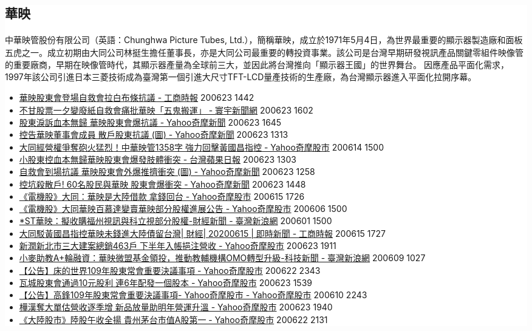 ## 華映

中華映管股份有限公司（英語：Chunghwa Picture Tubes, Ltd.），簡稱華映，成立於1971年5月4日，為世界最重要的顯示器製造廠和面板五虎之一。成立初期由大同公司林挺生擔任董事長，亦是大同公司最重要的轉投資事業。該公司是台灣早期研發視訊產品關鍵零組件映像管的重要廠商，早期在映像管時代，其顯示器產量為全球前三大，並因此將台灣推向「顯示器王國」的世界舞台。
因應產品平面化需求，1997年該公司引進日本三菱技術成為臺灣第一個引進大尺寸TFT-LCD量產技術的生產廠，為台灣顯示器進入平面化拉開序幕。
- [華映股東會登場自救會拉白布條抗議 - 工商時報](https://ctee.com.tw/news/tech/290532.html "華映股東會登場自救會拉白布條抗議 - 工商時報") 200623 1442
- [不甘股票一夕變廢紙自救會痛批華映「五鬼搬運」 - 寰宇新聞網](http://globalnewstv.com.tw/202006/112154/ "不甘股票一夕變廢紙自救會痛批華映「五鬼搬運」 - 寰宇新聞網") 200623 1602
- [股東淚訴血本無歸 華映股東會爆抗議 - Yahoo奇摩新聞](https://tw.news.yahoo.com/%E8%82%A1%E6%9D%B1%E6%B7%9A%E8%A8%B4%E8%A1%80%E6%9C%AC%E7%84%A1%E6%AD%B8-%E8%8F%AF%E6%98%A0%E8%82%A1%E6%9D%B1%E6%9C%83%E7%88%86%E6%8A%97%E8%AD%B0-084527425.html "股東淚訴血本無歸 華映股東會爆抗議 - Yahoo奇摩新聞") 200623 1645
- [控告華映董事會成員 散戶股東抗議 (圖) - Yahoo奇摩新聞](https://tw.news.yahoo.com/%E6%8E%A7%E5%91%8A%E8%8F%AF%E6%98%A0%E8%91%A3%E4%BA%8B%E6%9C%83%E6%88%90%E5%93%A1-%E6%95%A3%E6%88%B6%E8%82%A1%E6%9D%B1%E6%8A%97%E8%AD%B0-%E5%9C%96-051309168.html "控告華映董事會成員 散戶股東抗議 (圖) - Yahoo奇摩新聞") 200623 1313
- [大同經營權爭奪砲火猛烈！中華映管1358字 強力回擊黃國昌指控 - Yahoo奇摩股市](https://tw.stock.yahoo.com/news/%E5%A4%A7%E5%90%8C%E7%B6%93%E7%87%9F%E6%AC%8A%E7%88%AD%E5%A5%AA%E7%A0%B2%E7%81%AB%E7%8C%9B%E7%83%88-%E4%B8%AD%E8%8F%AF%E6%98%A0%E7%AE%A11358%E5%AD%97-%E5%BC%B7%E5%8A%9B%E5%9B%9E%E6%93%8A%E9%BB%83%E5%9C%8B%E6%98%8C%E6%8C%87%E6%8E%A7-005929760.html "大同經營權爭奪砲火猛烈！中華映管1358字 強力回擊黃國昌指控 - Yahoo奇摩股市") 200614 1500
- [​小股東控血本無歸華映股東會爆發肢體衝突 - 台灣蘋果日報](https://tw.appledaily.com/property/20200623/GPQPGYFEEUYOMXP4DEMGN3DG3M/ "​小股東控血本無歸華映股東會爆發肢體衝突 - 台灣蘋果日報") 200623 1303
- [自救會到場抗議 華映股東會外爆推擠衝突 (圖) - Yahoo奇摩新聞](https://tw.news.yahoo.com/%E8%87%AA%E6%95%91%E6%9C%83%E5%88%B0%E5%A0%B4%E6%8A%97%E8%AD%B0-%E8%8F%AF%E6%98%A0%E8%82%A1%E6%9D%B1%E6%9C%83%E5%A4%96%E7%88%86%E6%8E%A8%E6%93%A0%E8%A1%9D%E7%AA%81-%E5%9C%96-045809645.html "自救會到場抗議 華映股東會外爆推擠衝突 (圖) - Yahoo奇摩新聞") 200623 1258
- [控坑殺散戶! 60名股民與華映 股東會爆衝突 - Yahoo奇摩新聞](https://tw.news.yahoo.com/%E6%8E%A7%E5%9D%91%E6%AE%BA%E6%95%A3%E6%88%B6-60%E5%90%8D%E8%82%A1%E6%B0%91%E8%88%87%E8%8F%AF%E6%98%A0-%E8%82%A1%E6%9D%B1%E6%9C%83%E7%88%86%E8%A1%9D%E7%AA%81-063122390.html "控坑殺散戶! 60名股民與華映 股東會爆衝突 - Yahoo奇摩新聞") 200623 1448
- [《電機股》大同：華映是大陸借款 拿錢回台 - Yahoo奇摩股市](https://tw.stock.yahoo.com/news/%E6%A5%AD%E7%B8%BE-%E5%85%B6%E4%BB%96%E9%9B%BB%E5%AD%90-%E9%87%91%E5%AF%B65%E6%9C%88%E7%87%9F%E6%94%B6%E7%82%BA95-68%E5%84%84%E5%85%83-%E5%B9%B4%E6%B8%9B18-081232172.html "《電機股》大同：華映是大陸借款 拿錢回台 - Yahoo奇摩股市") 200615 1726
- [《電機股》大同華映百慕達變賣華映部分股權進展公告 - Yahoo奇摩股市](https://tw.stock.yahoo.com/news/%E9%9B%BB%E6%A9%9F%E8%82%A1-%E5%A4%A7%E5%90%8C%E8%8F%AF%E6%98%A0%E7%99%BE%E6%85%95%E9%81%94%E8%AE%8A%E8%B3%A3%E8%8F%AF%E6%98%A0%E9%83%A8%E5%88%86%E8%82%A1%E6%AC%8A%E9%80%B2%E5%B1%95%E5%85%AC%E5%91%8A-012916367.html "《電機股》大同華映百慕達變賣華映部分股權進展公告 - Yahoo奇摩股市") 200606 1500
- [*ST華映：擬收購福州視訊與科立視部分股權-財經新聞 - 臺灣新浪網](https://news.sina.com.tw/article/20200601/35336820.html "*ST華映：擬收購福州視訊與科立視部分股權-財經新聞 - 臺灣新浪網") 200601 1500
- [大同駁黃國昌指控華映未錢進大陸債留台灣| 財經| 20200615 | 即時新聞 - 工商時報](https://m.ctee.com.tw/livenews/aj/a79432002020061517143214?area= "大同駁黃國昌指控華映未錢進大陸債留台灣| 財經| 20200615 | 即時新聞 - 工商時報") 200615 1727
- [新潤新北市三大建案總銷463戶 下半年入帳挹注營收 - Yahoo奇摩股市](https://tw.stock.yahoo.com/news/%E6%96%B0%E6%BD%A4%E6%96%B0%E5%8C%97%E5%B8%82%E4%B8%89%E5%A4%A7%E5%BB%BA%E6%A1%88%E7%B8%BD%E9%8A%B7463%E6%88%B6-%E4%B8%8B%E5%8D%8A%E5%B9%B4%E5%85%A5%E5%B8%B3%E6%8C%B9%E6%B3%A8%E7%87%9F%E6%94%B6-111110999.html "新潤新北市三大建案總銷463戶 下半年入帳挹注營收 - Yahoo奇摩股市") 200623 1911
- [小麥助教A+輪融資：華映微盟基金領投，推動教輔機構OMO轉型升級-科技新聞 - 臺灣新浪網](https://news.sina.com.tw/article/20200609/35412092.html "小麥助教A+輪融資：華映微盟基金領投，推動教輔機構OMO轉型升級-科技新聞 - 臺灣新浪網") 200609 1027
- [【公告】床的世界109年股東常會重要決議事項 - Yahoo奇摩股市](https://tw.stock.yahoo.com/news/%E5%85%AC%E5%91%8A-%E5%BA%8A%E7%9A%84%E4%B8%96%E7%95%8C109%E5%B9%B4%E8%82%A1%E6%9D%B1%E5%B8%B8%E6%9C%83%E9%87%8D%E8%A6%81%E6%B1%BA%E8%AD%B0%E4%BA%8B%E9%A0%85-064326452.html "【公告】床的世界109年股東常會重要決議事項 - Yahoo奇摩股市") 200622 2343
- [瓦城股東會通過10元股利 連6年配發一個股本 - Yahoo奇摩股市](https://tw.stock.yahoo.com/news/%E7%93%A6%E5%9F%8E%E8%82%A1%E6%9D%B1%E6%9C%83%E9%80%9A%E9%81%8E10%E5%85%83%E8%82%A1%E5%88%A9-%E9%80%A36%E5%B9%B4%E9%85%8D%E7%99%BC-%E5%80%8B%E8%82%A1%E6%9C%AC-073926825.html "瓦城股東會通過10元股利 連6年配發一個股本 - Yahoo奇摩股市") 200623 1539
- [【公告】高鋒109年股東常會重要決議事項- Yahoo奇摩股市 - Yahoo奇摩股市](https://tw.stock.yahoo.com/news/%E5%85%AC%E5%91%8A-%E9%AB%98%E9%8B%92109%E5%B9%B4%E8%82%A1%E6%9D%B1%E5%B8%B8%E6%9C%83%E9%87%8D%E8%A6%81%E6%B1%BA%E8%AD%B0%E4%BA%8B%E9%A0%85-054309045.html "【公告】高鋒109年股東常會重要決議事項- Yahoo奇摩股市 - Yahoo奇摩股市") 200610 2243
- [樺漢奪大單估營收逐季增 新品放量助明年營運升溫 - Yahoo奇摩股市](https://tw.stock.yahoo.com/news/%E6%A8%BA%E6%BC%A2%E5%A5%AA%E5%A4%A7%E5%96%AE%E4%BC%B0%E7%87%9F%E6%94%B6%E9%80%90%E5%AD%A3%E5%A2%9E-%E6%96%B0%E5%93%81%E6%94%BE%E9%87%8F%E5%8A%A9%E6%98%8E%E5%B9%B4%E7%87%9F%E9%81%8B%E5%8D%87%E6%BA%AB-114046506.html "樺漢奪大單估營收逐季增 新品放量助明年營運升溫 - Yahoo奇摩股市") 200623 1940
- [《大陸股市》陸股午收全揚 貴州茅台市值A股第一 - Yahoo奇摩股市](https://tw.stock.yahoo.com/news/%E5%A4%A7%E9%99%B8%E8%82%A1%E5%B8%82-%E9%99%B8%E8%82%A1%E5%8D%88%E6%94%B6%E5%85%A8%E6%8F%9A-%E8%B2%B4%E5%B7%9E%E8%8C%85%E5%8F%B0%E5%B8%82%E5%80%BCa%E8%82%A1%E7%AC%AC-043120581.html "《大陸股市》陸股午收全揚 貴州茅台市值A股第一 - Yahoo奇摩股市") 200622 2131